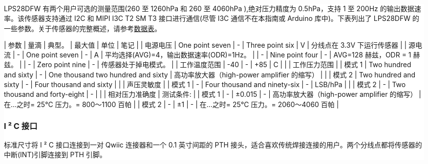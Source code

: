 LPS28DFW 有两个用户可选的测量范围(260 至 1260hPa 和 260 至 4060hPa ),绝对压力精度为 0.5hPa，支持 1 至 200Hz 的输出数据速率。该传感器支持通过 I2C 和 MIPI I3C T2 SM T3 接口进行通信(尽管 I3C 通信不在本指南或 Arduino 库中)。下表列出了 LPS28DFW 的一些参数。关于传感器的完整概述，请参考[数据表](https://cdn.sparkfun.com/assets/a/4/0/b/b/LPS28DFW-Datasheet.pdf)。

| 参数 | 量滴 | 典型。 | 最大值 | 单位 | 笔记 |
| 电源电压 | One point seven | - | Three point six | V | 分线点在 3.3V 下运行传感器 |
| 源电流 | - | One point seven | - | A | 平均选择(AVG)=4，输出数据速率(ODR)=1Hz。 |
| - | Nine point four | - | AVG=128 赫兹，ODR = 1 赫兹。 |
| - | Zero point nine | - | 传感器处于掉电模式。 |
| 工作温度范围 | -40 | - | +85 | C |  |
| 工作压力范围 |
| 模式 1 | Two hundred and sixty | - | One thousand two hundred and sixty | 高功率放大器（high-power amplifier 的缩写） |  |
| 模式 2 | Two hundred and sixty | - | Four thousand and sixty |  |
| 声压灵敏度 |
| 模式 1 | - | Four thousand and ninety-six | - | LSB/hPa |  |
| 模式 2 | - | Two thousand and forty-eight | - |  |
| 相对压力准确度 | 测试条件: |
| 模式 1 | - | ±0.015 | - | 高功率放大器（high-power amplifier 的缩写） | 在…之时= 25°C 压力。= 800～1100 百帕 |
| 模式 2 | - | ±1 | - | 在…之时= 25°C 压力。= 2060～4060 百帕 |

### I ² C 接口

标准尺寸将 I ² C 接口连接到一对 Qwiic 连接器和一个 0.1 英寸间距的 PTH 接头，适合喜欢传统焊接连接的用户。两个分线点都将传感器的中断(INT)引脚连接到 PTH 引脚。
